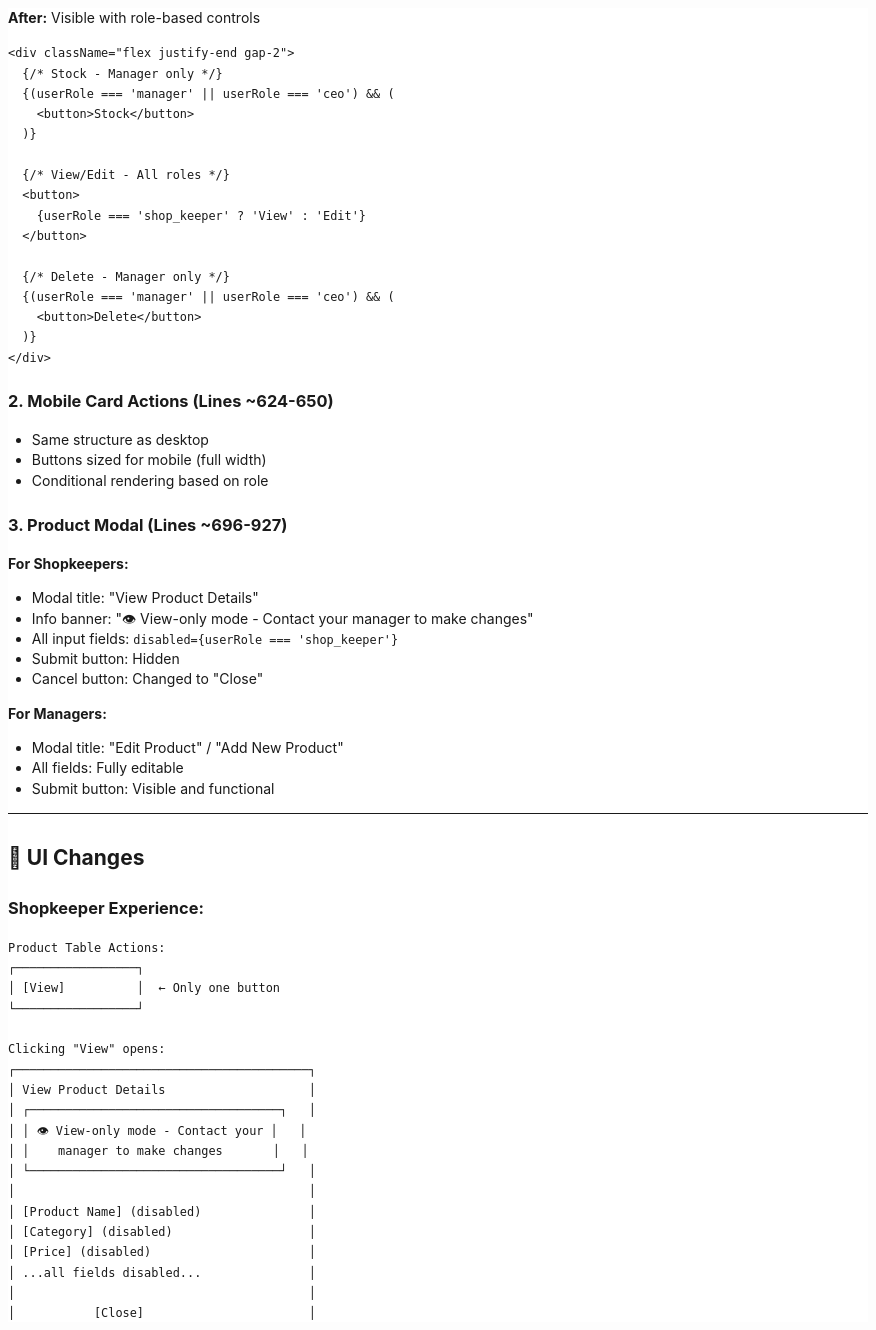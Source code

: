 **After:** Visible with role-based controls
```tsx
<div className="flex justify-end gap-2">
  {/* Stock - Manager only */}
  {(userRole === 'manager' || userRole === 'ceo') && (
    <button>Stock</button>
  )}
  
  {/* View/Edit - All roles */}
  <button>
    {userRole === 'shop_keeper' ? 'View' : 'Edit'}
  </button>
  
  {/* Delete - Manager only */}
  {(userRole === 'manager' || userRole === 'ceo') && (
    <button>Delete</button>
  )}
</div>
```

### 2. **Mobile Card Actions** (Lines ~624-650)
- Same structure as desktop
- Buttons sized for mobile (full width)
- Conditional rendering based on role

### 3. **Product Modal** (Lines ~696-927)
**For Shopkeepers:**
- Modal title: "View Product Details"
- Info banner: "👁️ View-only mode - Contact your manager to make changes"
- All input fields: `disabled={userRole === 'shop_keeper'}`
- Submit button: Hidden
- Cancel button: Changed to "Close"

**For Managers:**
- Modal title: "Edit Product" / "Add New Product"
- All fields: Fully editable
- Submit button: Visible and functional

---

## 📱 UI Changes

### Shopkeeper Experience:
```
Product Table Actions:
┌─────────────────┐
│ [View]          │  ← Only one button
└─────────────────┘

Clicking "View" opens:
┌─────────────────────────────────────────┐
│ View Product Details                    │
│ ┌───────────────────────────────────┐   │
│ │ 👁️ View-only mode - Contact your │   │
│ │    manager to make changes       │   │
│ └───────────────────────────────────┘   │
│                                         │
│ [Product Name] (disabled)               │
│ [Category] (disabled)                   │
│ [Price] (disabled)                      │
│ ...all fields disabled...               │
│                                         │
│           [Close]                       │
```